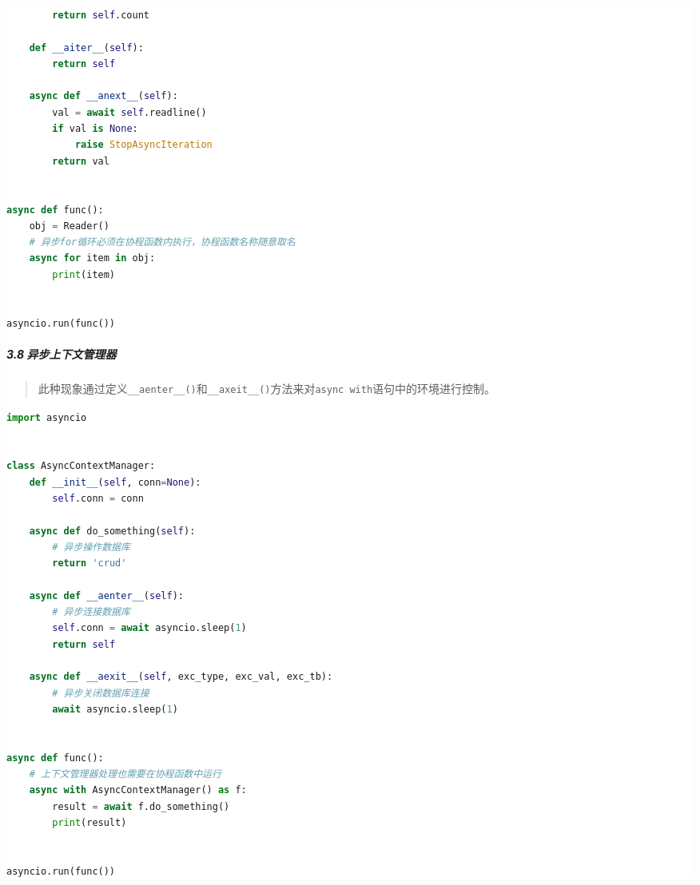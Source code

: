 ```python
        return self.count

    def __aiter__(self):
        return self

    async def __anext__(self):
        val = await self.readline()
        if val is None:
            raise StopAsyncIteration
        return val


async def func():
    obj = Reader()
    # 异步for循环必须在协程函数内执行，协程函数名称随意取名
    async for item in obj:
        print(item)


asyncio.run(func())
```



##### 3.8 异步上下文管理器

> 此种现象通过定义`__aenter__()`和`__axeit__()`方法来对`async with`语句中的环境进行控制。

```python
import asyncio


class AsyncContextManager:
    def __init__(self, conn=None):
        self.conn = conn

    async def do_something(self):
        # 异步操作数据库
        return 'crud'

    async def __aenter__(self):
        # 异步连接数据库
        self.conn = await asyncio.sleep(1)
        return self

    async def __aexit__(self, exc_type, exc_val, exc_tb):
        # 异步关闭数据库连接
        await asyncio.sleep(1)


async def func():
    # 上下文管理器处理也需要在协程函数中运行
    async with AsyncContextManager() as f:
        result = await f.do_something()
        print(result)


asyncio.run(func())
```
